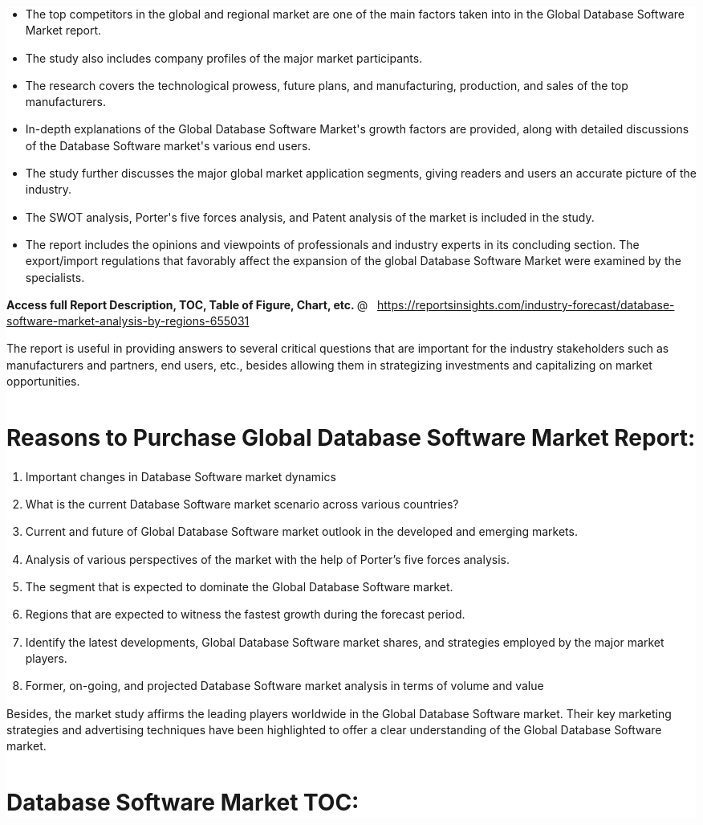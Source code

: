 - The top competitors in the global and regional market are one of the main factors taken into in the Global Database Software Market report.

- The study also includes company profiles of the major market participants.

- The research covers the technological prowess, future plans, and manufacturing, production, and sales of the top manufacturers.

- In-depth explanations of the Global Database Software Market's growth factors are provided, along with detailed discussions of the Database Software market's various end users.

- The study further discusses the major global market application segments, giving readers and users an accurate picture of the industry.

- The SWOT analysis, Porter's five forces analysis, and Patent analysis of the market is included in the study.

- The report includes the opinions and viewpoints of professionals and industry experts in its concluding section. The export/import regulations that favorably affect the expansion of the global Database Software Market were examined by the specialists.

<strong>Access full Report Description, TOC, Table of Figure, Chart, etc. </strong>@   <a href=https://reportsinsights.com/industry-forecast/database-software-market-analysis-by-regions-655031 style=color:#0000ff;>https://reportsinsights.com/industry-forecast/database-software-market-analysis-by-regions-655031</a>

The report is useful in providing answers to several critical questions that are important for the industry stakeholders such as manufacturers and partners, end users, etc., besides allowing them in strategizing investments and capitalizing on market opportunities.

# <strong>Reasons to Purchase Global Database Software Market Report:</strong>

1. Important changes in Database Software market dynamics

2. What is the current Database Software market scenario across various countries?

3. Current and future of Global Database Software market outlook in the developed and emerging markets.

4. Analysis of various perspectives of the market with the help of Porter’s five forces analysis.

5. The segment that is expected to dominate the Global Database Software market.

6. Regions that are expected to witness the fastest growth during the forecast period.

7. Identify the latest developments, Global Database Software market shares, and strategies employed by the major market players.

8. Former, on-going, and projected Database Software market analysis in terms of volume and value

Besides, the market study affirms the leading players worldwide in the Global Database Software market. Their key marketing strategies and advertising techniques have been highlighted to offer a clear understanding of the Global Database Software market.

# <strong>Database Software Market TOC:</strong>
